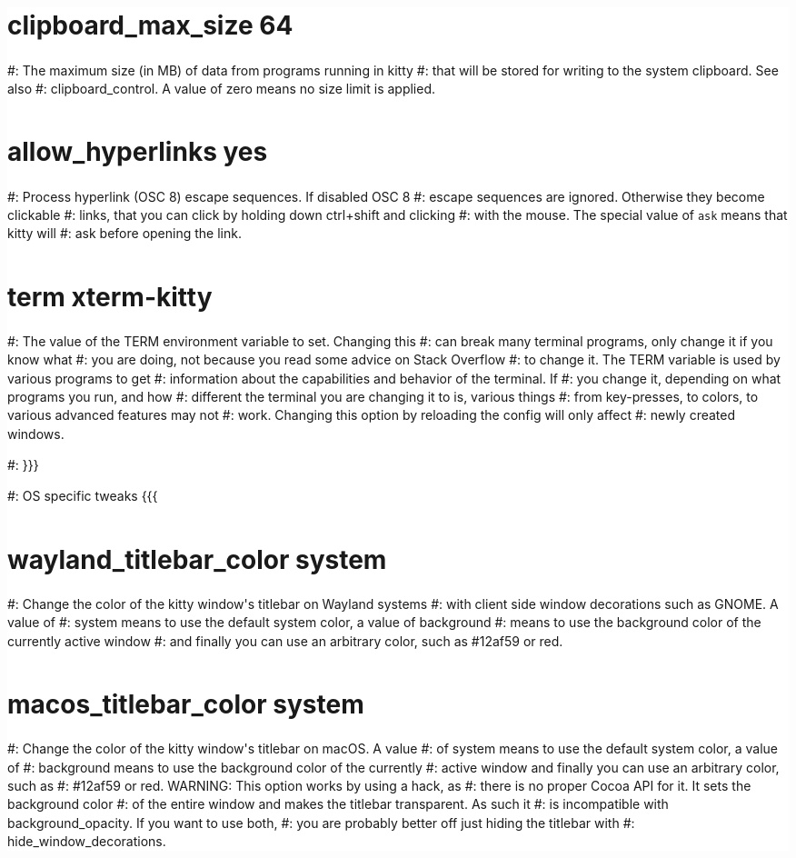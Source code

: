# clipboard_max_size 64

#: The maximum size (in MB) of data from programs running in kitty
#: that will be stored for writing to the system clipboard. See also
#: clipboard_control. A value of zero means no size limit is applied.

# allow_hyperlinks yes

#: Process hyperlink (OSC 8) escape sequences. If disabled OSC 8
#: escape sequences are ignored. Otherwise they become clickable
#: links, that you can click by holding down ctrl+shift and clicking
#: with the mouse. The special value of ``ask`` means that kitty will
#: ask before opening the link.

# term xterm-kitty

#: The value of the TERM environment variable to set. Changing this
#: can break many terminal programs, only change it if you know what
#: you are doing, not because you read some advice on Stack Overflow
#: to change it. The TERM variable is used by various programs to get
#: information about the capabilities and behavior of the terminal. If
#: you change it, depending on what programs you run, and how
#: different the terminal you are changing it to is, various things
#: from key-presses, to colors, to various advanced features may not
#: work. Changing this option by reloading the config will only affect
#: newly created windows.

#: }}}

#: OS specific tweaks {{{

# wayland_titlebar_color system

#: Change the color of the kitty window's titlebar on Wayland systems
#: with client side window decorations such as GNOME. A value of
#: system means to use the default system color, a value of background
#: means to use the background color of the currently active window
#: and finally you can use an arbitrary color, such as #12af59 or red.

# macos_titlebar_color system

#: Change the color of the kitty window's titlebar on macOS. A value
#: of system means to use the default system color, a value of
#: background means to use the background color of the currently
#: active window and finally you can use an arbitrary color, such as
#: #12af59 or red. WARNING: This option works by using a hack, as
#: there is no proper Cocoa API for it. It sets the background color
#: of the entire window and makes the titlebar transparent. As such it
#: is incompatible with background_opacity. If you want to use both,
#: you are probably better off just hiding the titlebar with
#: hide_window_decorations.
